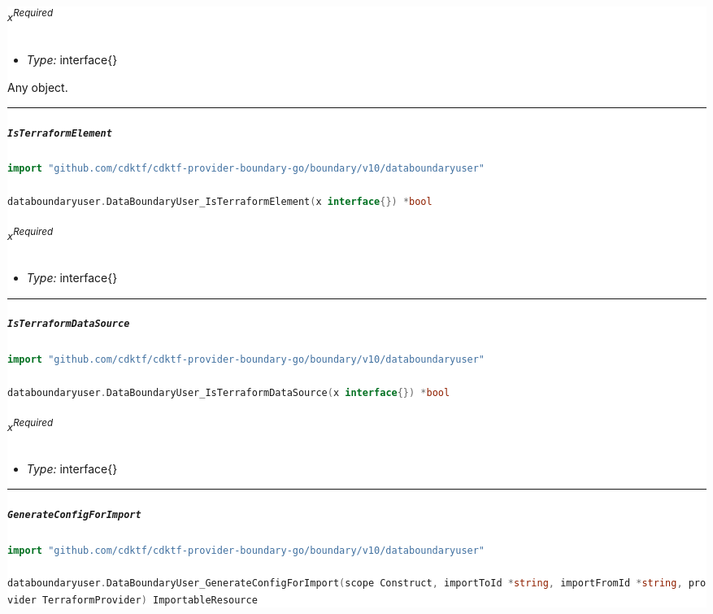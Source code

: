 ###### `x`<sup>Required</sup> <a name="x" id="@cdktf/provider-boundary.dataBoundaryUser.DataBoundaryUser.isConstruct.parameter.x"></a>

- *Type:* interface{}

Any object.

---

##### `IsTerraformElement` <a name="IsTerraformElement" id="@cdktf/provider-boundary.dataBoundaryUser.DataBoundaryUser.isTerraformElement"></a>

```go
import "github.com/cdktf/cdktf-provider-boundary-go/boundary/v10/databoundaryuser"

databoundaryuser.DataBoundaryUser_IsTerraformElement(x interface{}) *bool
```

###### `x`<sup>Required</sup> <a name="x" id="@cdktf/provider-boundary.dataBoundaryUser.DataBoundaryUser.isTerraformElement.parameter.x"></a>

- *Type:* interface{}

---

##### `IsTerraformDataSource` <a name="IsTerraformDataSource" id="@cdktf/provider-boundary.dataBoundaryUser.DataBoundaryUser.isTerraformDataSource"></a>

```go
import "github.com/cdktf/cdktf-provider-boundary-go/boundary/v10/databoundaryuser"

databoundaryuser.DataBoundaryUser_IsTerraformDataSource(x interface{}) *bool
```

###### `x`<sup>Required</sup> <a name="x" id="@cdktf/provider-boundary.dataBoundaryUser.DataBoundaryUser.isTerraformDataSource.parameter.x"></a>

- *Type:* interface{}

---

##### `GenerateConfigForImport` <a name="GenerateConfigForImport" id="@cdktf/provider-boundary.dataBoundaryUser.DataBoundaryUser.generateConfigForImport"></a>

```go
import "github.com/cdktf/cdktf-provider-boundary-go/boundary/v10/databoundaryuser"

databoundaryuser.DataBoundaryUser_GenerateConfigForImport(scope Construct, importToId *string, importFromId *string, provider TerraformProvider) ImportableResource
```
